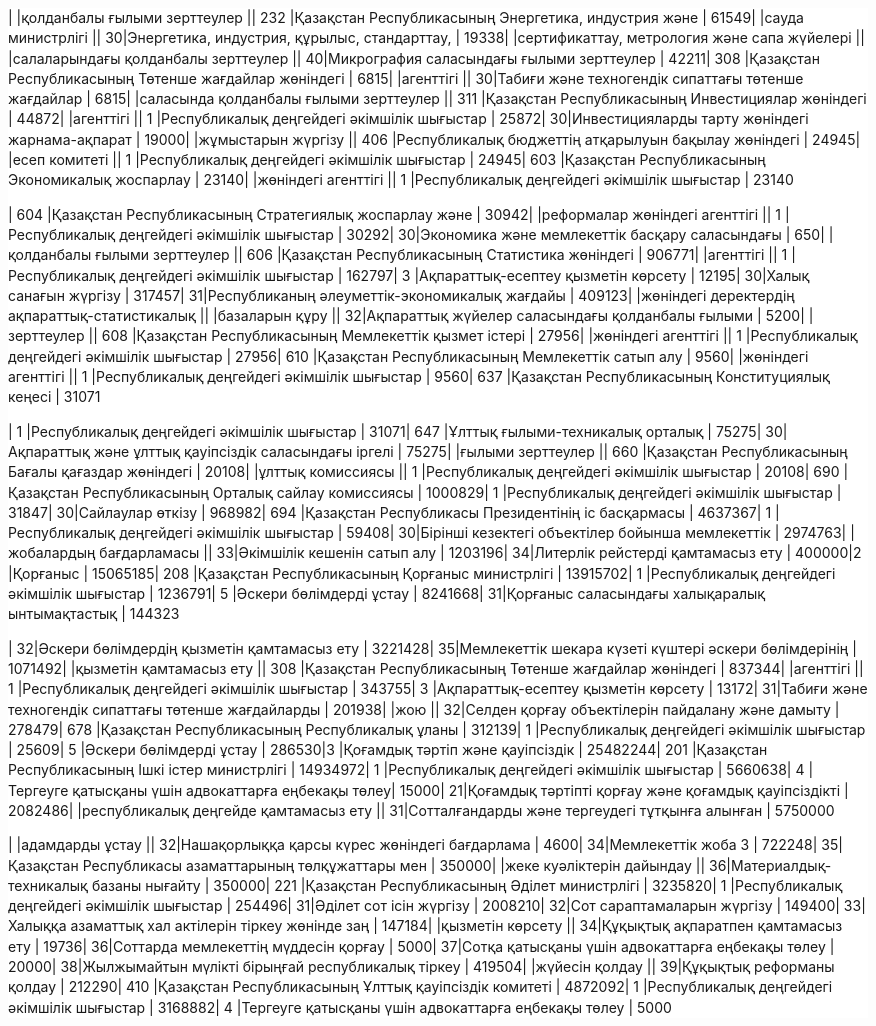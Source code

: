 | |қолданбалы ғылыми зерттеулер || 232 |Қазақстан Республикасының Энергетика, индустрия және | 61549| |сауда министрлігі || 30|Энергетика, индустрия, құрылыс, стандарттау, | 19338| |сертификаттау, метрология және сапа жүйелері || |салаларындағы қолданбалы зерттеулер || 40|Микрография саласындағы ғылыми зерттеулер | 42211| 308 |Қазақстан Республикасының Төтенше жағдайлар жөніндегі | 6815| |агенттігі || 30|Табиғи және техногендік сипаттағы төтенше жағдайлар | 6815| |саласында қолданбалы ғылыми зерттеулер || 311 |Қазақстан Республикасының Инвестициялар жөніндегі | 44872| |агенттігі || 1 |Республикалық деңгейдегі әкімшілік шығыстар | 25872| 30|Инвестицияларды тарту жөніндегі жарнама-ақпарат | 19000| |жұмыстарын жүргізу || 406 |Республикалық бюджеттің атқарылуын бақылау жөніндегі | 24945| |есеп комитеті || 1 |Республикалық деңгейдегі әкімшілік шығыстар | 24945| 603 |Қазақстан Республикасының Экономикалық жоспарлау | 23140| |жөніндегі агенттігі || 1 |Республикалық деңгейдегі әкімшілік шығыстар | 23140

| 604 |Қазақстан Республикасының Стратегиялық жоспарлау және | 30942| |реформалар жөніндегі агенттігі || 1 |Республикалық деңгейдегі әкімшілік шығыстар | 30292| 30|Экономика және мемлекеттік басқару саласындағы | 650| |қолданбалы ғылыми зерттеулер || 606 |Қазақстан Республикасының Статистика жөніндегі | 906771| |агенттігі || 1 |Республикалық деңгейдегі әкімшілік шығыстар | 162797| 3 |Ақпараттық-есептеу қызметін көрсету | 12195| 30|Халық санағын жүргізу | 317457| 31|Республиканың әлеуметтік-экономикалық жағдайы | 409123| |жөніндегі деректердің ақпараттық-статистикалық || |базаларын құру || 32|Ақпараттық жүйелер саласындағы қолданбалы ғылыми | 5200| |зерттеулер || 608 |Қазақстан Республикасының Мемлекеттік қызмет істері | 27956| |жөніндегі агенттігі || 1 |Республикалық деңгейдегі әкімшілік шығыстар | 27956| 610 |Қазақстан Республикасының Мемлекеттік сатып алу | 9560| |жөніндегі агенттігі || 1 |Республикалық деңгейдегі әкімшілік шығыстар | 9560| 637 |Қазақстан Республикасының Конституциялық кеңесі | 31071

| 1 |Республикалық деңгейдегі әкімшілік шығыстар | 31071| 647 |Ұлттық ғылыми-техникалық орталық | 75275| 30|Ақпараттық және ұлттық қауіпсіздік саласындағы іргелі | 75275| |ғылыми зерттеулер || 660 |Қазақстан Республикасының Бағалы қағаздар жөніндегі | 20108| |ұлттық комиссиясы || 1 |Республикалық деңгейдегі әкімшілік шығыстар | 20108| 690 |Қазақстан Республикасының Орталық сайлау комиссиясы | 1000829| 1 |Республикалық деңгейдегі әкімшілік шығыстар | 31847| 30|Сайлаулар өткізу | 968982| 694 |Қазақстан Республикасы Президентінің іс басқармасы | 4637367| 1 |Республикалық деңгейдегі әкімшілік шығыстар | 59408| 30|Бірінші кезектегі объектілер бойынша мемлекеттік | 2974763| |жобалардың бағдарламасы || 33|Әкімшілік кешенін сатып алу | 1203196| 34|Литерлік рейстерді қамтамасыз ету | 400000|2 |Қорғаныс | 15065185| 208 |Қазақстан Республикасының Қорғаныс министрлігі | 13915702| 1 |Республикалық деңгейдегі әкімшілік шығыстар | 1236791| 5 |Әскери бөлімдерді ұстау | 8241668| 31|Қорғаныс саласындағы халықаралық ынтымақтастық | 144323

| 32|Әскери бөлімдердің қызметін қамтамасыз ету | 3221428| 35|Мемлекеттік шекара күзеті күштері әскери бөлімдерінің | 1071492| |қызметін қамтамасыз ету || 308 |Қазақстан Республикасының Төтенше жағдайлар жөніндегі | 837344| |агенттігі || 1 |Республикалық деңгейдегі әкімшілік шығыстар | 343755| 3 |Ақпараттық-есептеу қызметін көрсету | 13172| 31|Табиғи және техногендік сипаттағы төтенше жағдайларды | 201938| |жою || 32|Селден қорғау объектілерін пайдалану және дамыту | 278479| 678 |Қазақстан Республикасының Республикалық ұланы | 312139| 1 |Республикалық деңгейдегі әкімшілік шығыстар | 25609| 5 |Әскери бөлімдерді ұстау | 286530|3 |Қоғамдық тәртіп және қауіпсіздік | 25482244| 201 |Қазақстан Республикасының Ішкі істер министрлігі | 14934972| 1 |Республикалық деңгейдегі әкімшілік шығыстар | 5660638| 4 |Тергеуге қатысқаны үшін адвокаттарға еңбекақы төлеу| 15000| 21|Қоғамдық тәртіпті қорғау және қоғамдық қауіпсіздікті | 2082486| |республикалық деңгейде қамтамасыз ету || 31|Сотталғандарды және тергеудегі тұтқынға алынған | 5750000

| |адамдарды ұстау || 32|Нашақорлыққа қарсы күрес жөніндегі бағдарлама | 4600| 34|Мемлекеттік жоба 3 | 722248| 35|Қазақстан Республикасы азаматтарының төлқұжаттары мен | 350000| |жеке куәліктерін дайындау || 36|Материалдық-техникалық базаны нығайту | 350000| 221 |Қазақстан Республикасының Әділет министрлігі | 3235820| 1 |Республикалық деңгейдегі әкімшілік шығыстар | 254496| 31|Әділет сот ісін жүргізу | 2008210| 32|Сот сараптамаларын жүргізу | 149400| 33|Халыққа азаматтық хал актілерін тіркеу жөнінде заң | 147184| |қызметін көрсету || 34|Құқықтық ақпаратпен қамтамасыз ету | 19736| 36|Соттарда мемлекеттің мүддесін қорғау | 5000| 37|Сотқа қатысқаны үшін адвокаттарға еңбекақы төлеу | 20000| 38|Жылжымайтын мүлікті бірыңғай республикалық тіркеу | 419504| |жүйесін қолдау || 39|Құқықтық реформаны қолдау | 212290| 410 |Қазақстан Республикасының Ұлттық қауіпсіздік комитеті | 4872092| 1 |Республикалық деңгейдегі әкімшілік шығыстар | 3168882| 4 |Тергеуге қатысқаны үшін адвокаттарға еңбекақы төлеу | 5000
